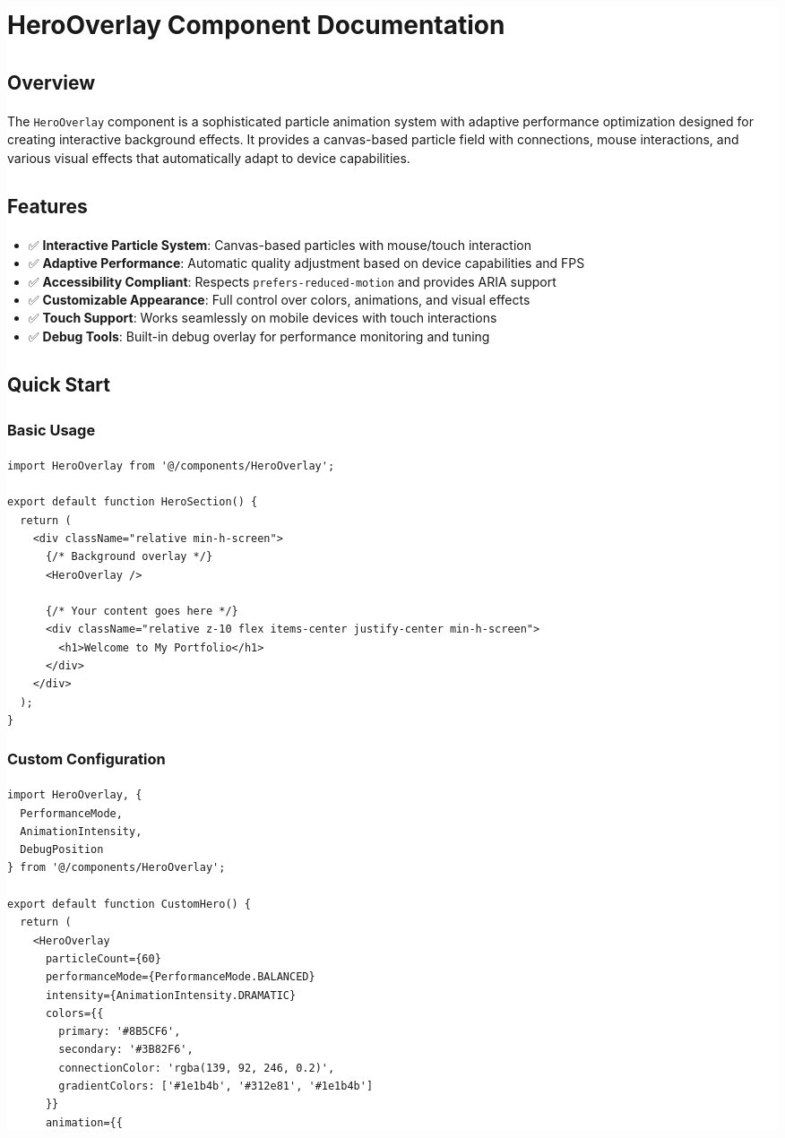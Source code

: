 # HeroOverlay Component Documentation

## Overview

The `HeroOverlay` component is a sophisticated particle animation system with adaptive performance optimization designed for creating interactive background effects. It provides a canvas-based particle field with connections, mouse interactions, and various visual effects that automatically adapt to device capabilities.

## Features

- ✅ **Interactive Particle System**: Canvas-based particles with mouse/touch interaction
- ✅ **Adaptive Performance**: Automatic quality adjustment based on device capabilities and FPS
- ✅ **Accessibility Compliant**: Respects `prefers-reduced-motion` and provides ARIA support
- ✅ **Customizable Appearance**: Full control over colors, animations, and visual effects
- ✅ **Touch Support**: Works seamlessly on mobile devices with touch interactions
- ✅ **Debug Tools**: Built-in debug overlay for performance monitoring and tuning

## Quick Start

### Basic Usage

```tsx
import HeroOverlay from '@/components/HeroOverlay';

export default function HeroSection() {
  return (
    <div className="relative min-h-screen">
      {/* Background overlay */}
      <HeroOverlay />
      
      {/* Your content goes here */}
      <div className="relative z-10 flex items-center justify-center min-h-screen">
        <h1>Welcome to My Portfolio</h1>
      </div>
    </div>
  );
}
```

### Custom Configuration

```tsx
import HeroOverlay, { 
  PerformanceMode, 
  AnimationIntensity,
  DebugPosition 
} from '@/components/HeroOverlay';

export default function CustomHero() {
  return (
    <HeroOverlay
      particleCount={60}
      performanceMode={PerformanceMode.BALANCED}
      intensity={AnimationIntensity.DRAMATIC}
      colors={{
        primary: '#8B5CF6',
        secondary: '#3B82F6',
        connectionColor: 'rgba(139, 92, 246, 0.2)',
        gradientColors: ['#1e1b4b', '#312e81', '#1e1b4b']
      }}
      animation={{
```